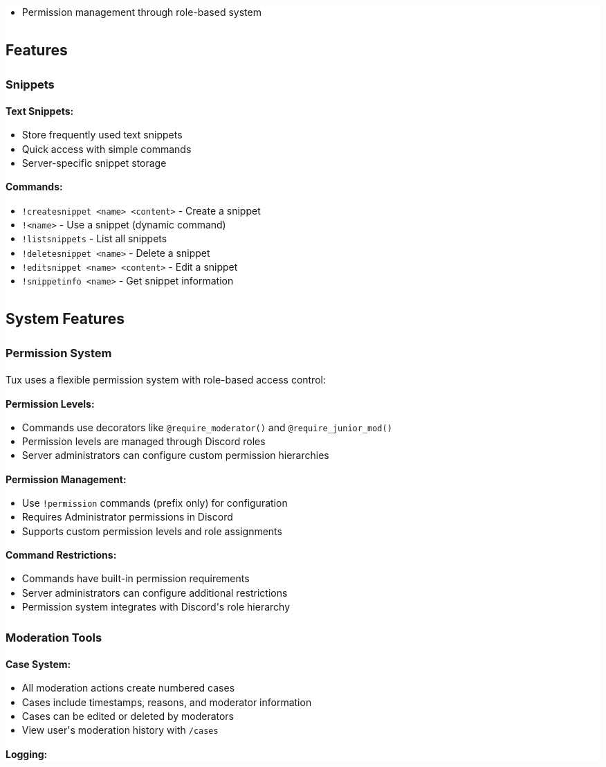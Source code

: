 - Permission management through role-based system

## Features

### Snippets

**Text Snippets:**

- Store frequently used text snippets
- Quick access with simple commands
- Server-specific snippet storage

**Commands:**

- `!createsnippet <name> <content>` - Create a snippet
- `!<name>` - Use a snippet (dynamic command)
- `!listsnippets` - List all snippets
- `!deletesnippet <name>` - Delete a snippet
- `!editsnippet <name> <content>` - Edit a snippet
- `!snippetinfo <name>` - Get snippet information

## System Features

### Permission System

Tux uses a flexible permission system with role-based access control:

**Permission Levels:**

- Commands use decorators like `@require_moderator()` and `@require_junior_mod()`
- Permission levels are managed through Discord roles
- Server administrators can configure custom permission hierarchies

**Permission Management:**

- Use `!permission` commands (prefix only) for configuration
- Requires Administrator permissions in Discord
- Supports custom permission levels and role assignments

**Command Restrictions:**

- Commands have built-in permission requirements
- Server administrators can configure additional restrictions
- Permission system integrates with Discord's role hierarchy

### Moderation Tools

**Case System:**

- All moderation actions create numbered cases
- Cases include timestamps, reasons, and moderator information
- Cases can be edited or deleted by moderators
- View user's moderation history with `/cases`

**Logging:**

